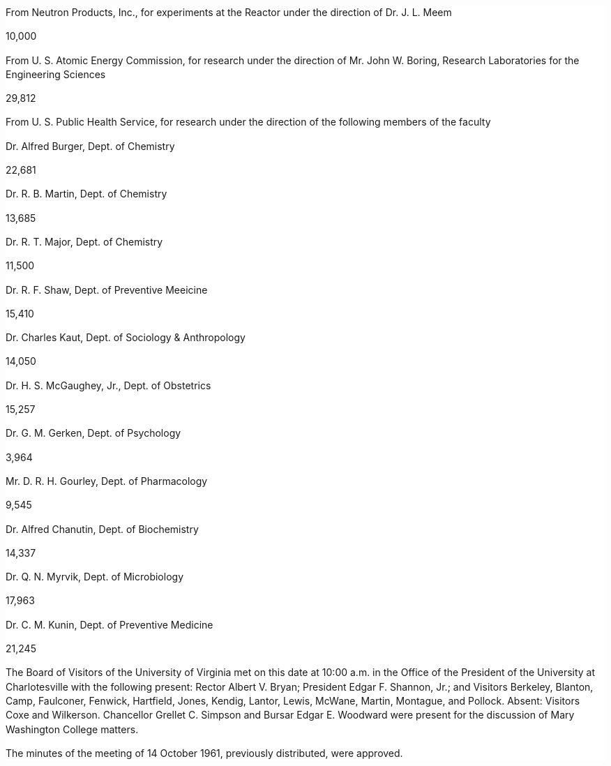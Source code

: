 From Neutron Products, Inc., for experiments at the Reactor under the direction of Dr. J. L. Meem

10,000

From U. S. Atomic Energy Commission, for research under the direction of Mr. John W. Boring, Research Laboratories for the Engineering Sciences

29,812

From U. S. Public Health Service, for research under the direction of the following members of the faculty

Dr. Alfred Burger, Dept. of Chemistry

22,681

Dr. R. B. Martin, Dept. of Chemistry

13,685

Dr. R. T. Major, Dept. of Chemistry

11,500

Dr. R. F. Shaw, Dept. of Preventive Meeicine

15,410

Dr. Charles Kaut, Dept. of Sociology & Anthropology

14,050

Dr. H. S. McGaughey, Jr., Dept. of Obstetrics

15,257

Dr. G. M. Gerken, Dept. of Psychology

3,964

Mr. D. R. H. Gourley, Dept. of Pharmacology

9,545

Dr. Alfred Chanutin, Dept. of Biochemistry

14,337

Dr. Q. N. Myrvik, Dept. of Microbiology

17,963

Dr. C. M. Kunin, Dept. of Preventive Medicine

21,245

The Board of Visitors of the University of Virginia met on this date at 10:00 a.m. in the Office of the President of the University at Charlotesville with the following present: Rector Albert V. Bryan; President Edgar F. Shannon, Jr.; and Visitors Berkeley, Blanton, Camp, Faulconer, Fenwick, Hartfield, Jones, Kendig, Lantor, Lewis, McWane, Martin, Montague, and Pollock. Absent: Visitors Coxe and Wilkerson. Chancellor Grellet C. Simpson and Bursar Edgar E. Woodward were present for the discussion of Mary Washington College matters.

The minutes of the meeting of 14 October 1961, previously distributed, were approved.
